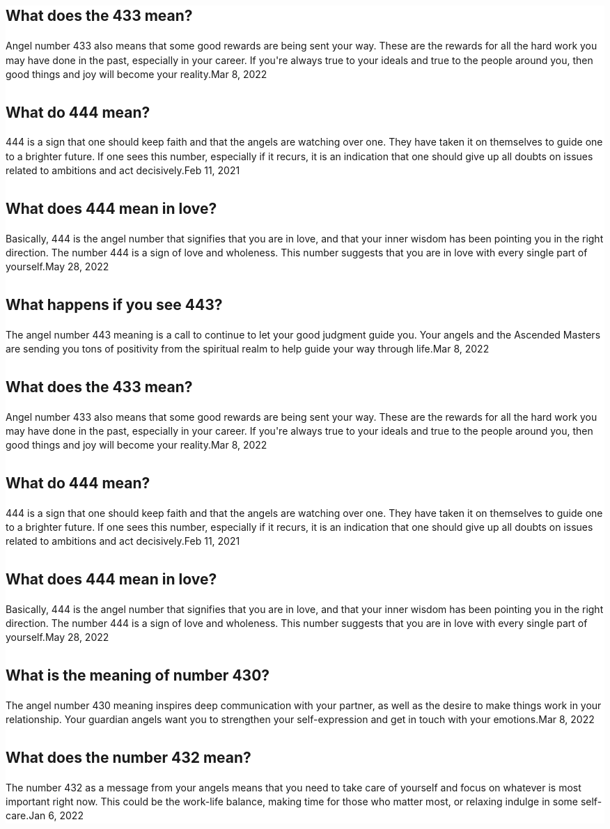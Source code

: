 ## What does the 433 mean?
Angel number 433 also means that some good rewards are being sent your way. These are the rewards for all the hard work you may have done in the past, especially in your career. If you're always true to your ideals and true to the people around you, then good things and joy will become your reality.Mar 8, 2022

## What do 444 mean?
444 is a sign that one should keep faith and that the angels are watching over one. They have taken it on themselves to guide one to a brighter future. If one sees this number, especially if it recurs, it is an indication that one should give up all doubts on issues related to ambitions and act decisively.Feb 11, 2021

## What does 444 mean in love?
Basically, 444 is the angel number that signifies that you are in love, and that your inner wisdom has been pointing you in the right direction. The number 444 is a sign of love and wholeness. This number suggests that you are in love with every single part of yourself.May 28, 2022

## What happens if you see 443?
The angel number 443 meaning is a call to continue to let your good judgment guide you. Your angels and the Ascended Masters are sending you tons of positivity from the spiritual realm to help guide your way through life.Mar 8, 2022

## What does the 433 mean?
Angel number 433 also means that some good rewards are being sent your way. These are the rewards for all the hard work you may have done in the past, especially in your career. If you're always true to your ideals and true to the people around you, then good things and joy will become your reality.Mar 8, 2022

## What do 444 mean?
444 is a sign that one should keep faith and that the angels are watching over one. They have taken it on themselves to guide one to a brighter future. If one sees this number, especially if it recurs, it is an indication that one should give up all doubts on issues related to ambitions and act decisively.Feb 11, 2021

## What does 444 mean in love?
Basically, 444 is the angel number that signifies that you are in love, and that your inner wisdom has been pointing you in the right direction. The number 444 is a sign of love and wholeness. This number suggests that you are in love with every single part of yourself.May 28, 2022

## What is the meaning of number 430?
The angel number 430 meaning inspires deep communication with your partner, as well as the desire to make things work in your relationship. Your guardian angels want you to strengthen your self-expression and get in touch with your emotions.Mar 8, 2022

## What does the number 432 mean?
The number 432 as a message from your angels means that you need to take care of yourself and focus on whatever is most important right now. This could be the work-life balance, making time for those who matter most, or relaxing indulge in some self-care.Jan 6, 2022
